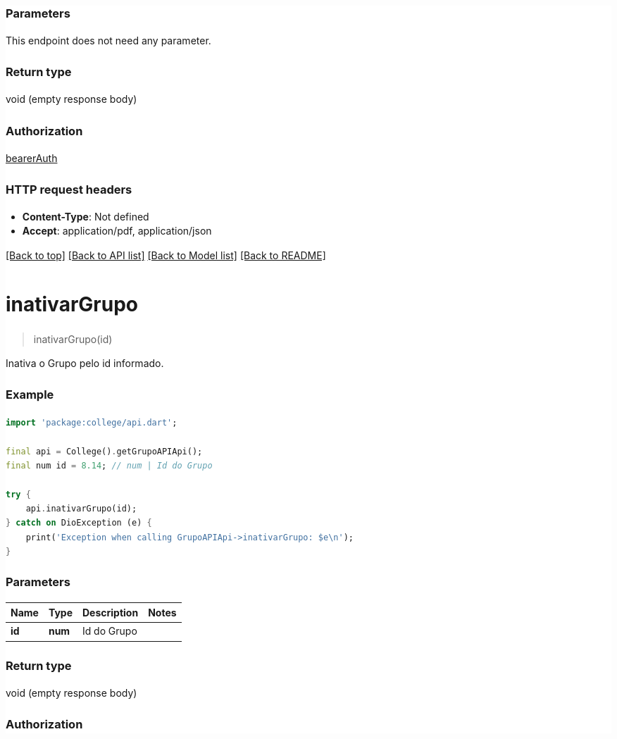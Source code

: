 ### Parameters
This endpoint does not need any parameter.

### Return type

void (empty response body)

### Authorization

[bearerAuth](../README.md#bearerAuth)

### HTTP request headers

 - **Content-Type**: Not defined
 - **Accept**: application/pdf, application/json

[[Back to top]](#) [[Back to API list]](../README.md#documentation-for-api-endpoints) [[Back to Model list]](../README.md#documentation-for-models) [[Back to README]](../README.md)

# **inativarGrupo**
> inativarGrupo(id)



Inativa o Grupo pelo id informado.

### Example
```dart
import 'package:college/api.dart';

final api = College().getGrupoAPIApi();
final num id = 8.14; // num | Id do Grupo

try {
    api.inativarGrupo(id);
} catch on DioException (e) {
    print('Exception when calling GrupoAPIApi->inativarGrupo: $e\n');
}
```

### Parameters

Name | Type | Description  | Notes
------------- | ------------- | ------------- | -------------
 **id** | **num**| Id do Grupo | 

### Return type

void (empty response body)

### Authorization
